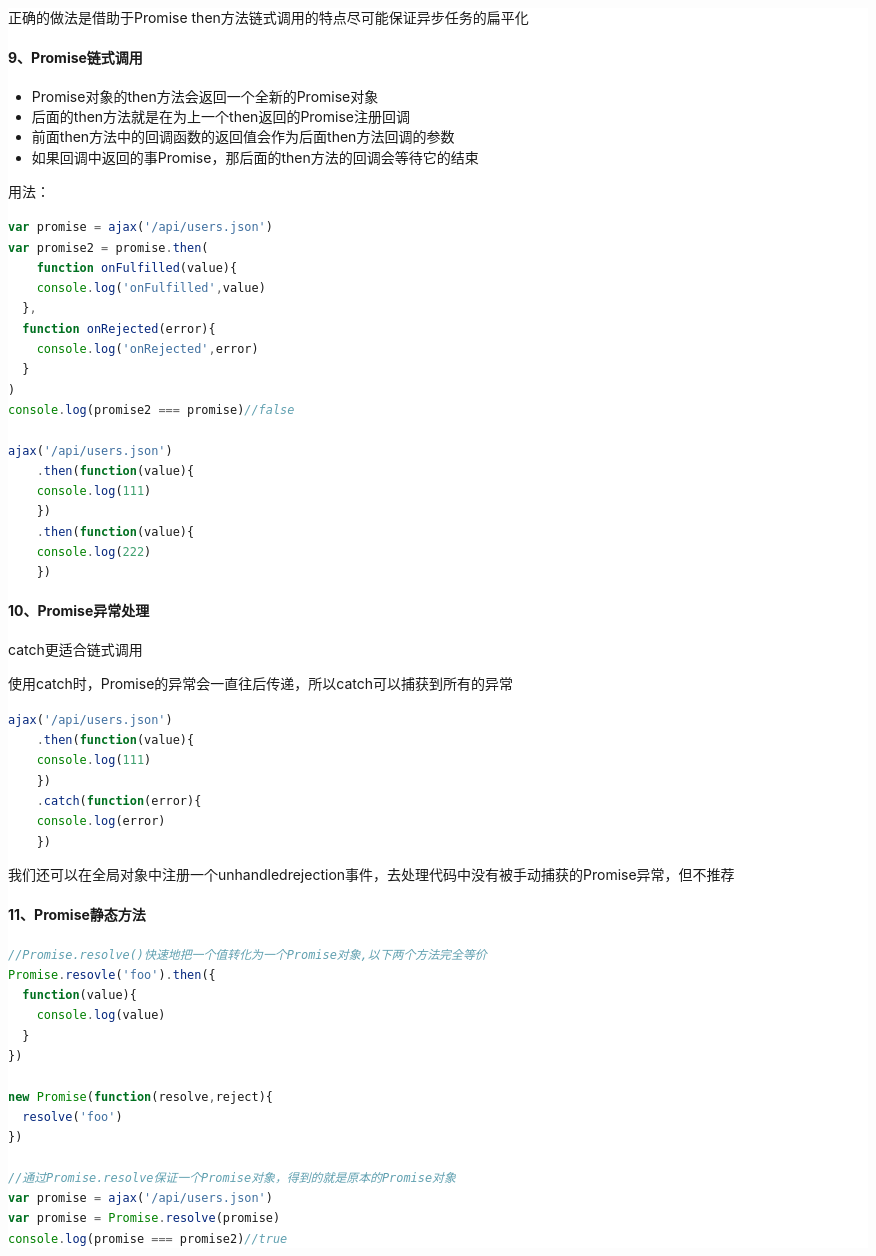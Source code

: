 正确的做法是借助于Promise then方法链式调用的特点尽可能保证异步任务的扁平化

#### 9、Promise链式调用

* Promise对象的then方法会返回一个全新的Promise对象
* 后面的then方法就是在为上一个then返回的Promise注册回调
* 前面then方法中的回调函数的返回值会作为后面then方法回调的参数
* 如果回调中返回的事Promise，那后面的then方法的回调会等待它的结束

用法：

```javascript
var promise = ajax('/api/users.json')
var promise2 = promise.then(
	function onFulfilled(value){
    console.log('onFulfilled',value)
  },
  function onRejected(error){
    console.log('onRejected',error)
  }
)
console.log(promise2 === promise)//false

ajax('/api/users.json')
	.then(function(value){
  	console.log(111)
	})
	.then(function(value){
  	console.log(222)
	})
```

#### 10、Promise异常处理

catch更适合链式调用

使用catch时，Promise的异常会一直往后传递，所以catch可以捕获到所有的异常

```javascript
ajax('/api/users.json')
	.then(function(value){
  	console.log(111)
	})
	.catch(function(error){
  	console.log(error)
	})
```

我们还可以在全局对象中注册一个unhandledrejection事件，去处理代码中没有被手动捕获的Promise异常，但不推荐

#### 11、Promise静态方法

```javascript
//Promise.resolve()快速地把一个值转化为一个Promise对象,以下两个方法完全等价
Promise.resovle('foo').then({
  function(value){
    console.log(value)
  }
})

new Promise(function(resolve,reject){
  resolve('foo')
})

//通过Promise.resolve保证一个Promise对象，得到的就是原本的Promise对象
var promise = ajax('/api/users.json')
var promise = Promise.resolve(promise)
console.log(promise === promise2)//true
```